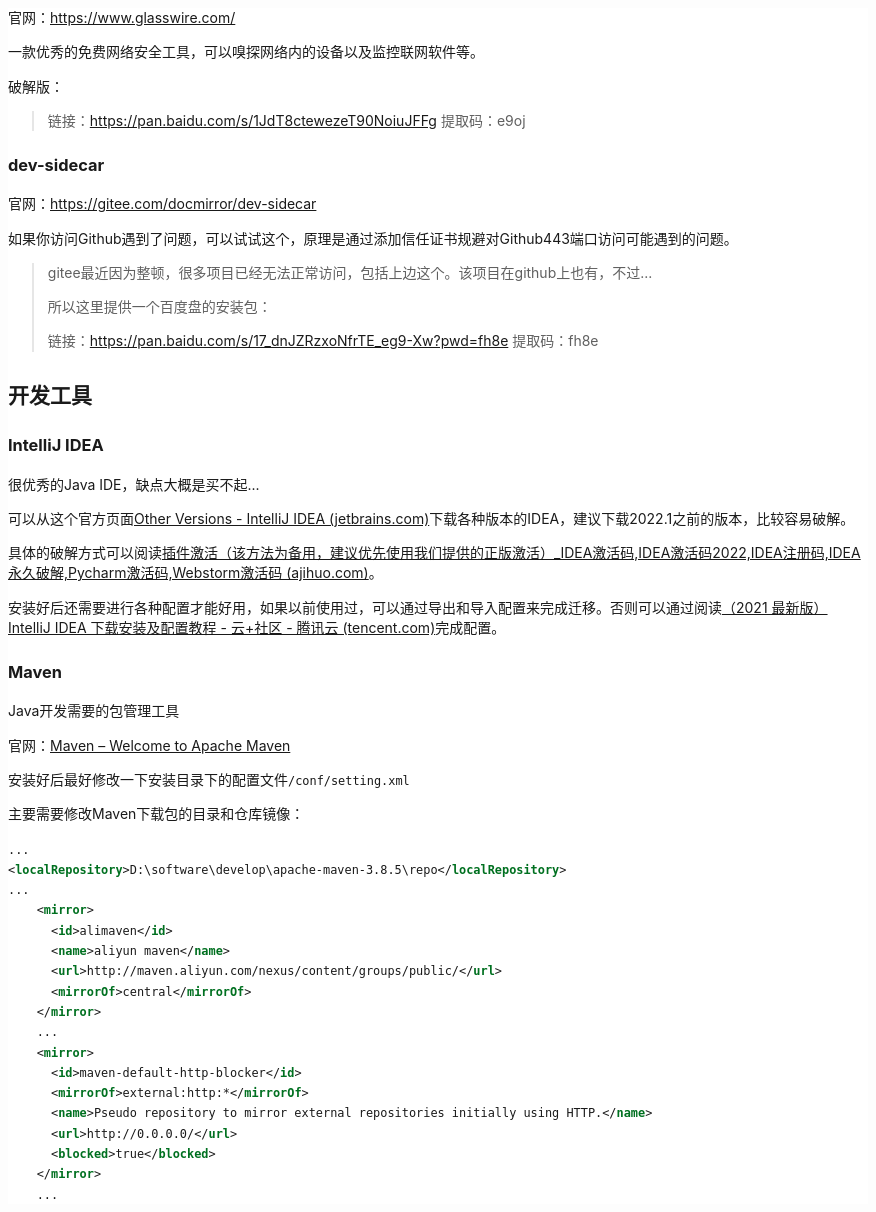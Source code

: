 官网：<https://www.glasswire.com/>

一款优秀的免费网络安全工具，可以嗅探网络内的设备以及监控联网软件等。

破解版：

> 链接：https://pan.baidu.com/s/1JdT8ctewezeT90NoiuJFFg 
> 提取码：e9oj

### dev-sidecar

官网：<https://gitee.com/docmirror/dev-sidecar>

如果你访问Github遇到了问题，可以试试这个，原理是通过添加信任证书规避对Github443端口访问可能遇到的问题。

> gitee最近因为整顿，很多项目已经无法正常访问，包括上边这个。该项目在github上也有，不过...
>
> 所以这里提供一个百度盘的安装包：
>
> 链接：https://pan.baidu.com/s/17_dnJZRzxoNfrTE_eg9-Xw?pwd=fh8e 
> 提取码：fh8e 

## 开发工具

### IntelliJ IDEA

很优秀的Java IDE，缺点大概是买不起...

可以从这个官方页面[Other Versions - IntelliJ IDEA (jetbrains.com)](https://www.jetbrains.com/idea/download/other.html)下载各种版本的IDEA，建议下载2022.1之前的版本，比较容易破解。

具体的破解方式可以阅读[插件激活（该方法为备用，建议优先使用我们提供的正版激活）_IDEA激活码,IDEA激活码2022,IDEA注册码,IDEA永久破解,Pycharm激活码,Webstorm激活码 (ajihuo.com)](https://www.ajihuo.com/soft/4329.html)。

安装好后还需要进行各种配置才能好用，如果以前使用过，可以通过导出和导入配置来完成迁移。否则可以通过阅读[（2021 最新版）IntelliJ IDEA 下载安装及配置教程 - 云+社区 - 腾讯云 (tencent.com)](https://cloud.tencent.com/developer/article/1843025)完成配置。

### Maven

Java开发需要的包管理工具

官网：[Maven – Welcome to Apache Maven](https://maven.apache.org/)

安装好后最好修改一下安装目录下的配置文件`/conf/setting.xml`

主要需要修改Maven下载包的目录和仓库镜像：

```xml
...
<localRepository>D:\software\develop\apache-maven-3.8.5\repo</localRepository>
...
	<mirror>
      <id>alimaven</id>
      <name>aliyun maven</name>
      <url>http://maven.aliyun.com/nexus/content/groups/public/</url>
      <mirrorOf>central</mirrorOf>        
    </mirror>
    ...
    <mirror>
      <id>maven-default-http-blocker</id>
      <mirrorOf>external:http:*</mirrorOf>
      <name>Pseudo repository to mirror external repositories initially using HTTP.</name>
      <url>http://0.0.0.0/</url>
      <blocked>true</blocked>
    </mirror>
    ...
```
